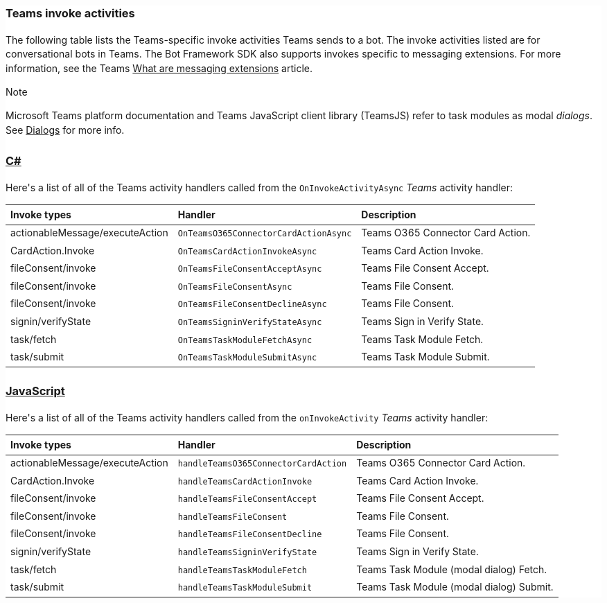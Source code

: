 
### Teams invoke activities

The following table lists the Teams-specific invoke activities Teams sends to a bot.
The invoke activities listed are for conversational bots in Teams. The Bot Framework SDK also supports invokes specific to messaging extensions. For more information, see the Teams [What are messaging extensions](/microsoftteams/platform/messaging-extensions/what-are-messaging-extensions) article.

> [!NOTE]
> Microsoft Teams platform documentation and Teams JavaScript client library (TeamsJS) refer to task modules as modal *dialogs*. See [Dialogs](/microsoftteams/platform/task-modules-and-cards/what-are-task-modules) for more info.

### [C#](#tab/csharp)

Here's a list of all of the Teams activity handlers called from the `OnInvokeActivityAsync` _Teams_ activity handler:

| Invoke types                    | Handler                               | Description                       |
|:--------------------------------|:--------------------------------------|:----------------------------------|
| actionableMessage/executeAction | `OnTeamsO365ConnectorCardActionAsync` | Teams O365 Connector Card Action. |
| CardAction.Invoke               | `OnTeamsCardActionInvokeAsync`        | Teams Card Action Invoke.         |
| fileConsent/invoke              | `OnTeamsFileConsentAcceptAsync`       | Teams File Consent Accept.        |
| fileConsent/invoke              | `OnTeamsFileConsentAsync`             | Teams File Consent.               |
| fileConsent/invoke              | `OnTeamsFileConsentDeclineAsync`      | Teams File Consent.               |
| signin/verifyState              | `OnTeamsSigninVerifyStateAsync`       | Teams Sign in Verify State.       |
| task/fetch                      | `OnTeamsTaskModuleFetchAsync`         | Teams Task Module Fetch.          |
| task/submit                     | `OnTeamsTaskModuleSubmitAsync`        | Teams Task Module Submit.         |

### [JavaScript](#tab/javascript)

Here's a list of all of the Teams activity handlers called from the `onInvokeActivity` _Teams_ activity handler:

| Invoke types                    | Handler                              | Description                       |
|:--------------------------------|:-------------------------------------|:----------------------------------|
| actionableMessage/executeAction | `handleTeamsO365ConnectorCardAction` | Teams O365 Connector Card Action. |
| CardAction.Invoke               | `handleTeamsCardActionInvoke`        | Teams Card Action Invoke.         |
| fileConsent/invoke              | `handleTeamsFileConsentAccept`       | Teams File Consent Accept.        |
| fileConsent/invoke              | `handleTeamsFileConsent`             | Teams File Consent.               |
| fileConsent/invoke              | `handleTeamsFileConsentDecline`      | Teams File Consent.               |
| signin/verifyState              | `handleTeamsSigninVerifyState`       | Teams Sign in Verify State.       |
| task/fetch                      | `handleTeamsTaskModuleFetch`         | Teams Task Module (modal dialog) Fetch.          |
| task/submit                     | `handleTeamsTaskModuleSubmit`        | Teams Task Module (modal dialog) Submit.         |
